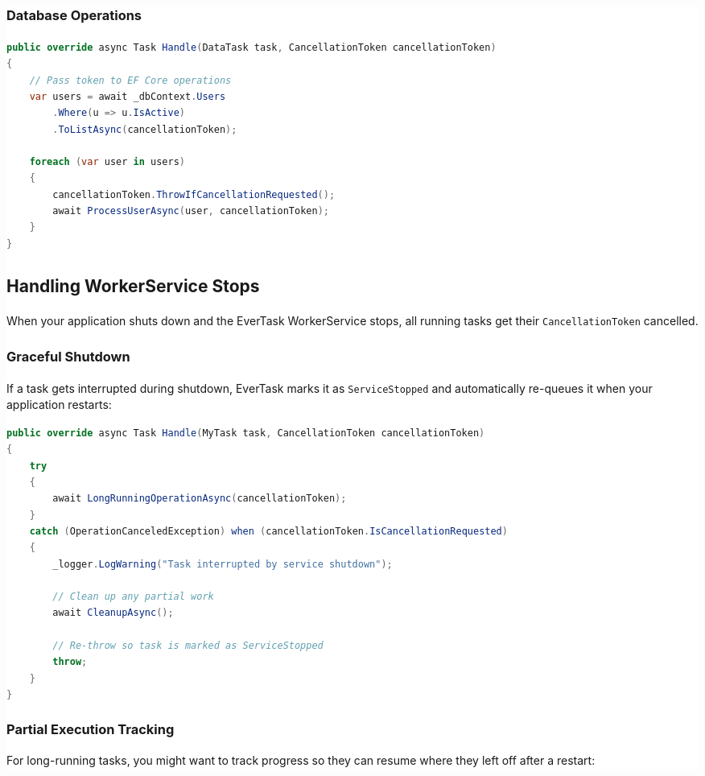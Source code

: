 ### Database Operations

```csharp
public override async Task Handle(DataTask task, CancellationToken cancellationToken)
{
    // Pass token to EF Core operations
    var users = await _dbContext.Users
        .Where(u => u.IsActive)
        .ToListAsync(cancellationToken);

    foreach (var user in users)
    {
        cancellationToken.ThrowIfCancellationRequested();
        await ProcessUserAsync(user, cancellationToken);
    }
}
```

## Handling WorkerService Stops

When your application shuts down and the EverTask WorkerService stops, all running tasks get their `CancellationToken` cancelled.

### Graceful Shutdown

If a task gets interrupted during shutdown, EverTask marks it as `ServiceStopped` and automatically re-queues it when your application restarts:

```csharp
public override async Task Handle(MyTask task, CancellationToken cancellationToken)
{
    try
    {
        await LongRunningOperationAsync(cancellationToken);
    }
    catch (OperationCanceledException) when (cancellationToken.IsCancellationRequested)
    {
        _logger.LogWarning("Task interrupted by service shutdown");

        // Clean up any partial work
        await CleanupAsync();

        // Re-throw so task is marked as ServiceStopped
        throw;
    }
}
```

### Partial Execution Tracking

For long-running tasks, you might want to track progress so they can resume where they left off after a restart:
